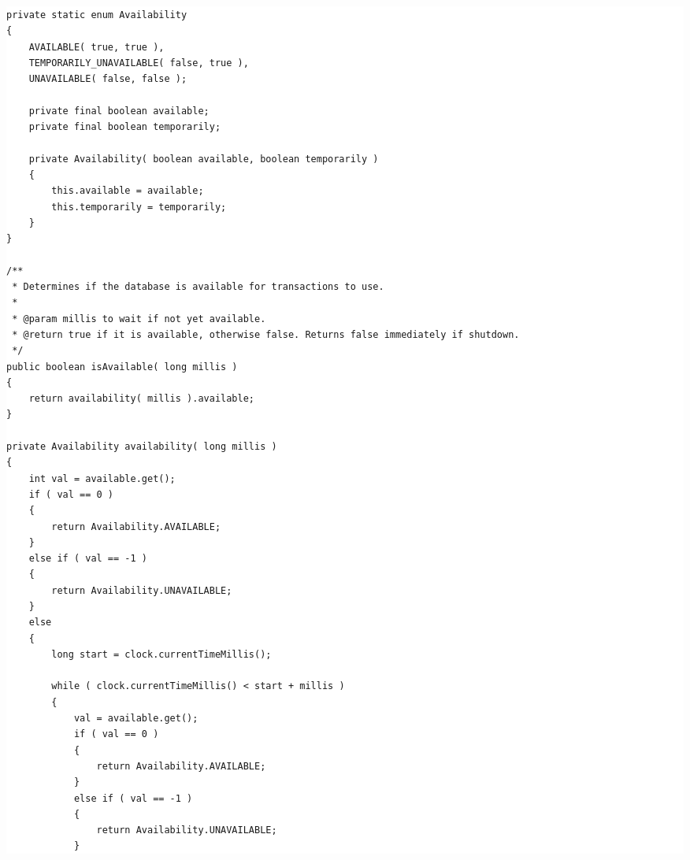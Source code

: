     private static enum Availability
    {
        AVAILABLE( true, true ),
        TEMPORARILY_UNAVAILABLE( false, true ),
        UNAVAILABLE( false, false );

        private final boolean available;
        private final boolean temporarily;

        private Availability( boolean available, boolean temporarily )
        {
            this.available = available;
            this.temporarily = temporarily;
        }
    }

    /**
     * Determines if the database is available for transactions to use.
     *
     * @param millis to wait if not yet available.
     * @return true if it is available, otherwise false. Returns false immediately if shutdown.
     */
    public boolean isAvailable( long millis )
    {
        return availability( millis ).available;
    }

    private Availability availability( long millis )
    {
        int val = available.get();
        if ( val == 0 )
        {
            return Availability.AVAILABLE;
        }
        else if ( val == -1 )
        {
            return Availability.UNAVAILABLE;
        }
        else
        {
            long start = clock.currentTimeMillis();

            while ( clock.currentTimeMillis() < start + millis )
            {
                val = available.get();
                if ( val == 0 )
                {
                    return Availability.AVAILABLE;
                }
                else if ( val == -1 )
                {
                    return Availability.UNAVAILABLE;
                }

